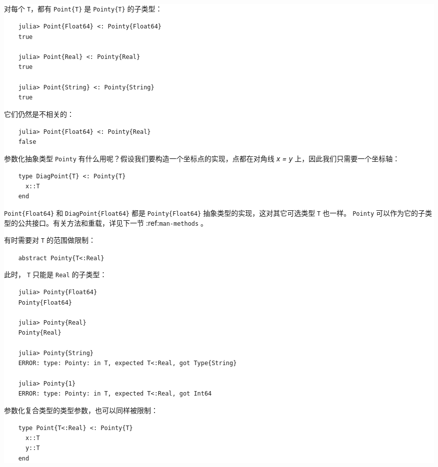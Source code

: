 对每个 `T`，都有 `Point{T}` 是 `Pointy{T}` 的子类型：

```
    julia> Point{Float64} <: Pointy{Float64}
    true

    julia> Point{Real} <: Pointy{Real}
    true

    julia> Point{String} <: Pointy{String}
    true
```

它们仍然是不相关的：

```
    julia> Point{Float64} <: Pointy{Real}
    false
```

参数化抽象类型 `Pointy` 有什么用呢？假设我们要构造一个坐标点的实现，点都在对角线 *x = y* 上，因此我们只需要一个坐标轴：

```
    type DiagPoint{T} <: Pointy{T}
      x::T
    end
```

`Point{Float64}` 和 `DiagPoint{Float64}` 都是 `Pointy{Float64}` 抽象类型的实现，这对其它可选类型 `T` 也一样。 `Pointy` 可以作为它的子类型的公共接口。有关方法和重载，详见下一节 :ref:`man-methods` 。

有时需要对 `T` 的范围做限制：

```
    abstract Pointy{T<:Real}
```

此时， `T` 只能是 `Real` 的子类型：

```
    julia> Pointy{Float64}
    Pointy{Float64}

    julia> Pointy{Real}
    Pointy{Real}

    julia> Pointy{String}
    ERROR: type: Pointy: in T, expected T<:Real, got Type{String}

    julia> Pointy{1}
    ERROR: type: Pointy: in T, expected T<:Real, got Int64
```

参数化复合类型的类型参数，也可以同样被限制：

```
    type Point{T<:Real} <: Pointy{T}
      x::T
      y::T
    end
```
